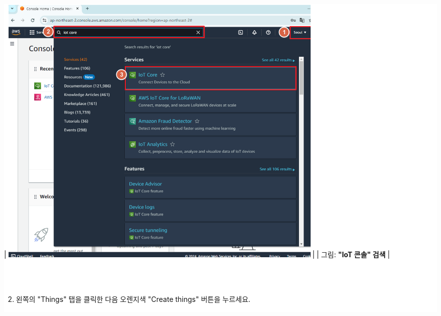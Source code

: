 | <img src="/img/products/w232n/aws_execute/1_aws_iot_core.png" width="600" /> |
| 그림: **"IoT 콘솔" 검색**                                                         |

<br />
<br />

2. 왼쪽의 "Things" 탭을 클릭한 다음 오렌지색 "Create things" 버튼을 누르세요.

|                                                                                             |
| :-----------------------------------------------------------------------------------------: |